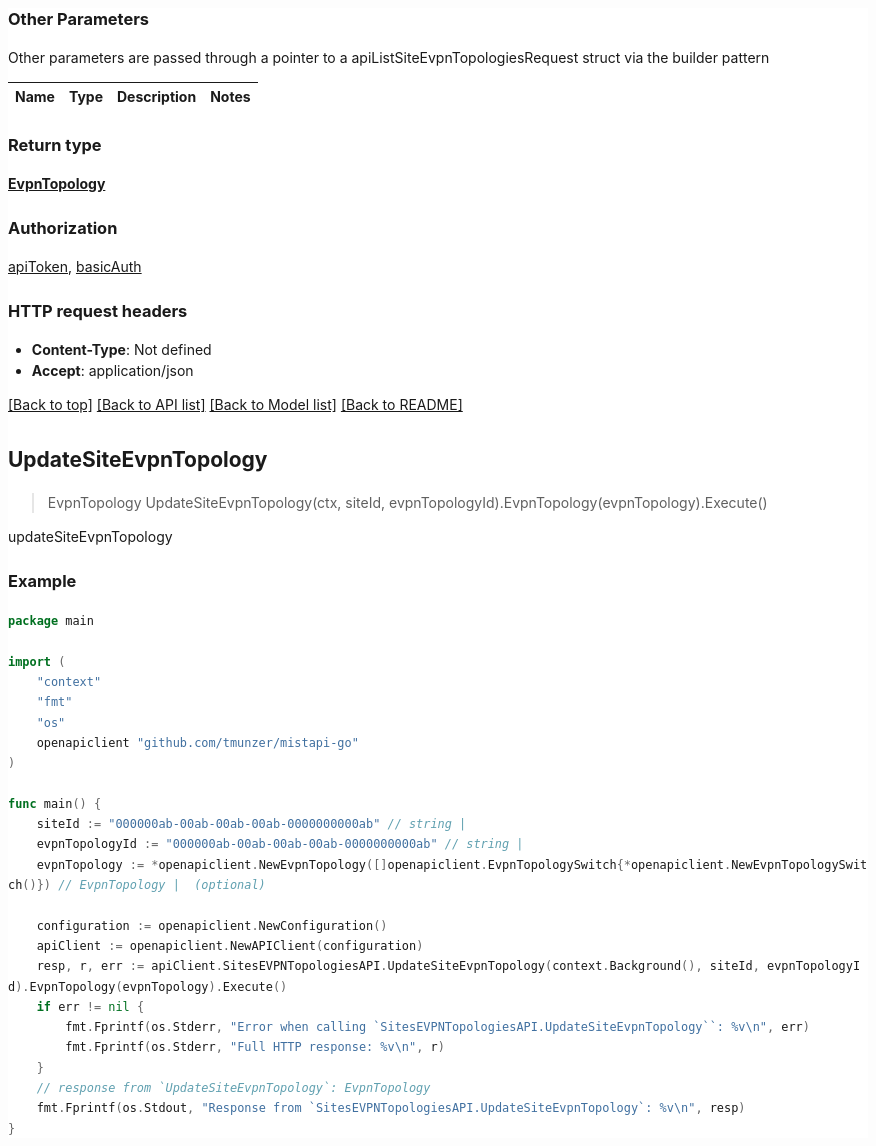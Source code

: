### Other Parameters

Other parameters are passed through a pointer to a apiListSiteEvpnTopologiesRequest struct via the builder pattern


Name | Type | Description  | Notes
------------- | ------------- | ------------- | -------------


### Return type

[**EvpnTopology**](EvpnTopology.md)

### Authorization

[apiToken](../README.md#apiToken), [basicAuth](../README.md#basicAuth)

### HTTP request headers

- **Content-Type**: Not defined
- **Accept**: application/json

[[Back to top]](#) [[Back to API list]](../README.md#documentation-for-api-endpoints)
[[Back to Model list]](../README.md#documentation-for-models)
[[Back to README]](../README.md)


## UpdateSiteEvpnTopology

> EvpnTopology UpdateSiteEvpnTopology(ctx, siteId, evpnTopologyId).EvpnTopology(evpnTopology).Execute()

updateSiteEvpnTopology



### Example

```go
package main

import (
	"context"
	"fmt"
	"os"
	openapiclient "github.com/tmunzer/mistapi-go"
)

func main() {
	siteId := "000000ab-00ab-00ab-00ab-0000000000ab" // string | 
	evpnTopologyId := "000000ab-00ab-00ab-00ab-0000000000ab" // string | 
	evpnTopology := *openapiclient.NewEvpnTopology([]openapiclient.EvpnTopologySwitch{*openapiclient.NewEvpnTopologySwitch()}) // EvpnTopology |  (optional)

	configuration := openapiclient.NewConfiguration()
	apiClient := openapiclient.NewAPIClient(configuration)
	resp, r, err := apiClient.SitesEVPNTopologiesAPI.UpdateSiteEvpnTopology(context.Background(), siteId, evpnTopologyId).EvpnTopology(evpnTopology).Execute()
	if err != nil {
		fmt.Fprintf(os.Stderr, "Error when calling `SitesEVPNTopologiesAPI.UpdateSiteEvpnTopology``: %v\n", err)
		fmt.Fprintf(os.Stderr, "Full HTTP response: %v\n", r)
	}
	// response from `UpdateSiteEvpnTopology`: EvpnTopology
	fmt.Fprintf(os.Stdout, "Response from `SitesEVPNTopologiesAPI.UpdateSiteEvpnTopology`: %v\n", resp)
}
```